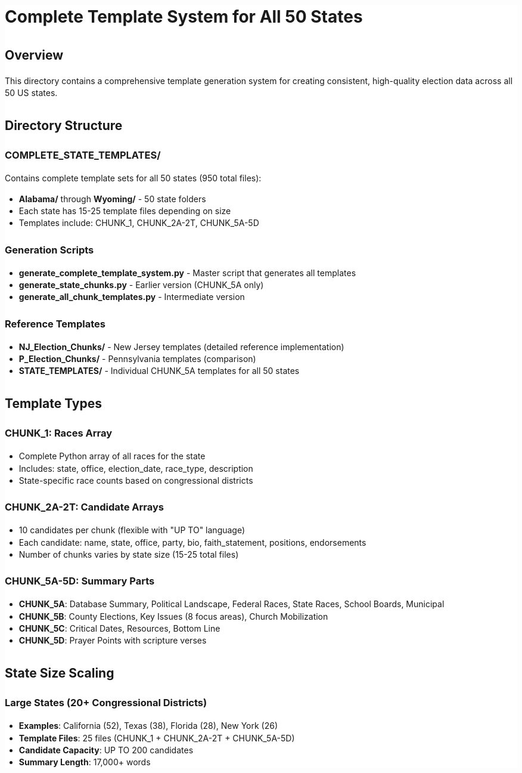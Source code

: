 # Complete Template System for All 50 States

## Overview
This directory contains a comprehensive template generation system for creating consistent, high-quality election data across all 50 US states.

## Directory Structure

### COMPLETE_STATE_TEMPLATES/
Contains complete template sets for all 50 states (950 total files):
- **Alabama/** through **Wyoming/** - 50 state folders
- Each state has 15-25 template files depending on size
- Templates include: CHUNK_1, CHUNK_2A-2T, CHUNK_5A-5D

### Generation Scripts
- **generate_complete_template_system.py** - Master script that generates all templates
- **generate_state_chunks.py** - Earlier version (CHUNK_5A only)
- **generate_all_chunk_templates.py** - Intermediate version

### Reference Templates
- **NJ_Election_Chunks/** - New Jersey templates (detailed reference implementation)
- **P_Election_Chunks/** - Pennsylvania templates (comparison)
- **STATE_TEMPLATES/** - Individual CHUNK_5A templates for all 50 states

## Template Types

### CHUNK_1: Races Array
- Complete Python array of all races for the state
- Includes: state, office, election_date, race_type, description
- State-specific race counts based on congressional districts

### CHUNK_2A-2T: Candidate Arrays
- 10 candidates per chunk (flexible with "UP TO" language)
- Each candidate: name, state, office, party, bio, faith_statement, positions, endorsements
- Number of chunks varies by state size (15-25 total files)

### CHUNK_5A-5D: Summary Parts
- **CHUNK_5A**: Database Summary, Political Landscape, Federal Races, State Races, School Boards, Municipal
- **CHUNK_5B**: County Elections, Key Issues (8 focus areas), Church Mobilization
- **CHUNK_5C**: Critical Dates, Resources, Bottom Line
- **CHUNK_5D**: Prayer Points with scripture verses

## State Size Scaling

### Large States (20+ Congressional Districts)
- **Examples**: California (52), Texas (38), Florida (28), New York (26)
- **Template Files**: 25 files (CHUNK_1 + CHUNK_2A-2T + CHUNK_5A-5D)
- **Candidate Capacity**: UP TO 200 candidates
- **Summary Length**: 17,000+ words
